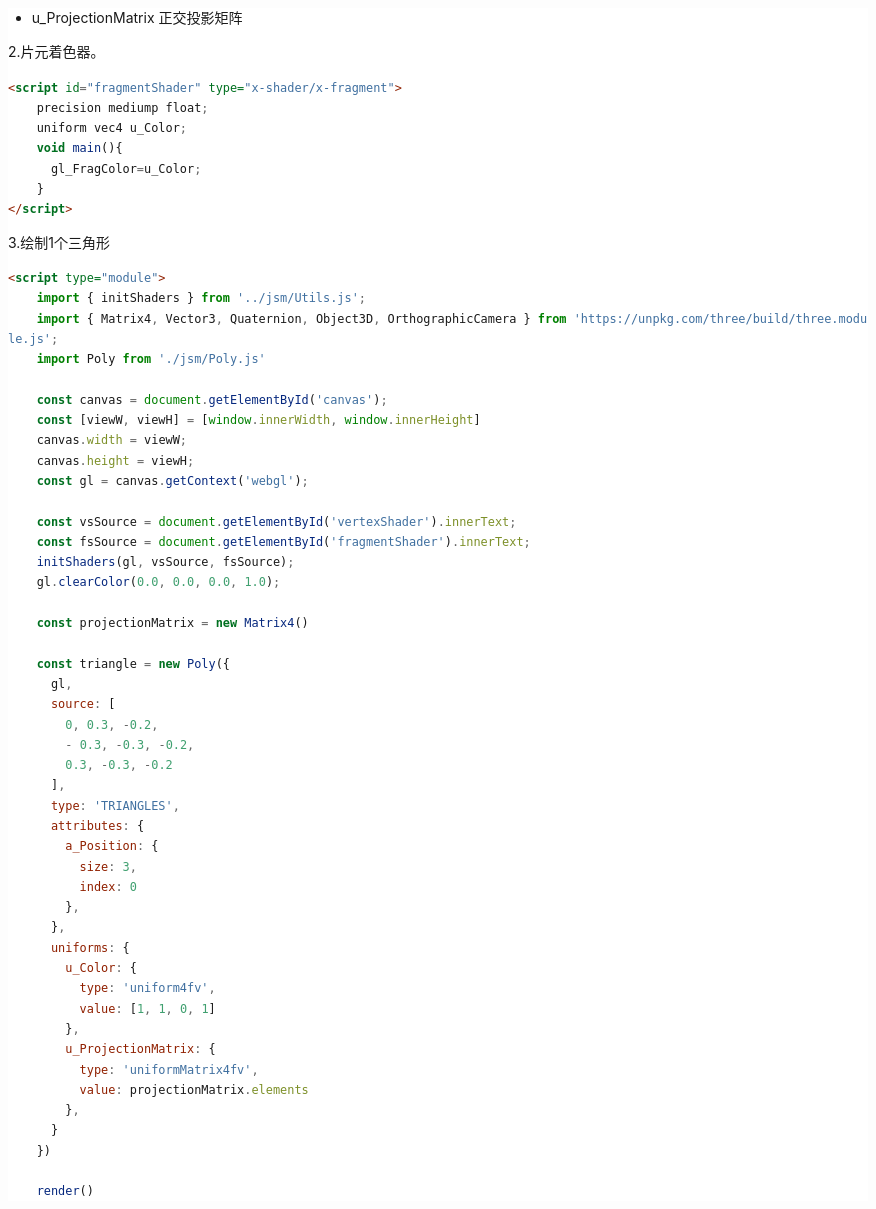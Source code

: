 - u_ProjectionMatrix 正交投影矩阵



2.片元着色器。

```html
<script id="fragmentShader" type="x-shader/x-fragment">
    precision mediump float;
    uniform vec4 u_Color;
    void main(){
      gl_FragColor=u_Color;
    }
</script>
```



3.绘制1个三角形

```html
<script type="module">
    import { initShaders } from '../jsm/Utils.js';
    import { Matrix4, Vector3, Quaternion, Object3D, OrthographicCamera } from 'https://unpkg.com/three/build/three.module.js';
    import Poly from './jsm/Poly.js'

    const canvas = document.getElementById('canvas');
    const [viewW, viewH] = [window.innerWidth, window.innerHeight]
    canvas.width = viewW;
    canvas.height = viewH;
    const gl = canvas.getContext('webgl');

    const vsSource = document.getElementById('vertexShader').innerText;
    const fsSource = document.getElementById('fragmentShader').innerText;
    initShaders(gl, vsSource, fsSource);
    gl.clearColor(0.0, 0.0, 0.0, 1.0);

    const projectionMatrix = new Matrix4()

    const triangle = new Poly({
      gl,
      source: [
        0, 0.3, -0.2,
        - 0.3, -0.3, -0.2,
        0.3, -0.3, -0.2
      ],
      type: 'TRIANGLES',
      attributes: {
        a_Position: {
          size: 3,
          index: 0
        },
      },
      uniforms: {
        u_Color: {
          type: 'uniform4fv',
          value: [1, 1, 0, 1]
        },
        u_ProjectionMatrix: {
          type: 'uniformMatrix4fv',
          value: projectionMatrix.elements
        },
      }
    })

    render()

```